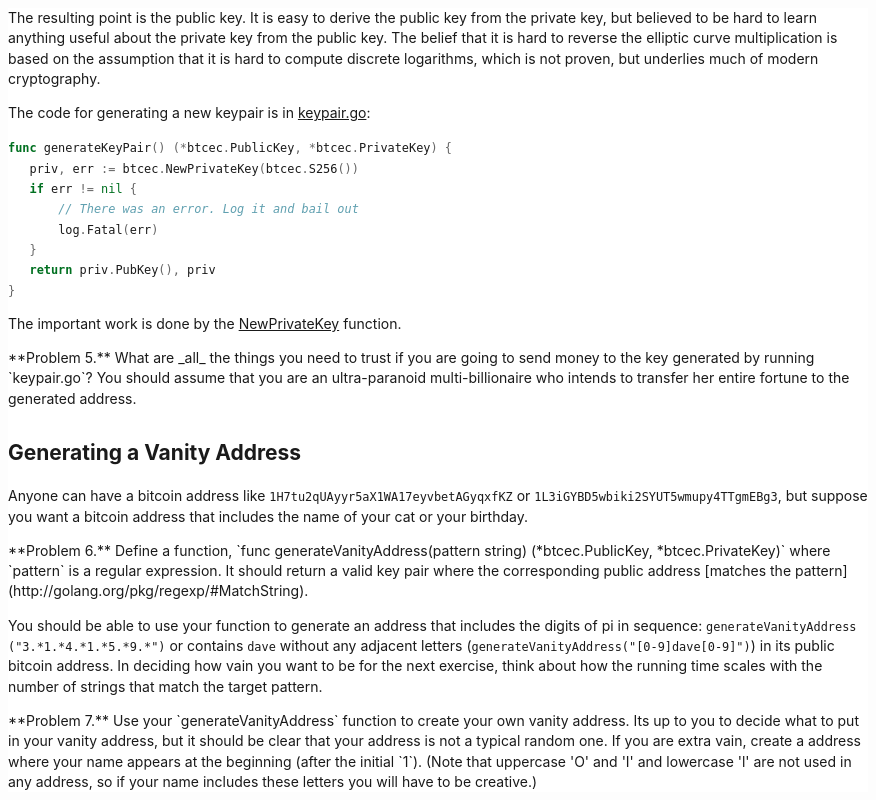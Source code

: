The resulting point is the public key.  It is easy to derive the public
key from the private key, but believed to be hard to learn anything
useful about the private key from the public key.  The belief that it
is hard to reverse the elliptic curve multiplication is based on the
assumption that it is hard to compute discrete logarithms, which is not
proven, but underlies much of modern cryptography.

The code for generating a new keypair is in [keypair.go](https://github.com/CryptocurrencyCabal/ps1/blob/master/keypair.go#L20):
````go
func generateKeyPair() (*btcec.PublicKey, *btcec.PrivateKey) {
   priv, err := btcec.NewPrivateKey(btcec.S256())
   if err != nil {
       // There was an error. Log it and bail out
       log.Fatal(err)
   }
   return priv.PubKey(), priv
}
````

The important work is done by the
[NewPrivateKey](https://github.com/btcsuite/btcd/blob/BTCD_0_11_1_BETA/btcec/privkey.go#L38)
function.  

   <div class="problem">**Problem 5.** What are _all_ the things you need to trust if you are
going to send money to the key generated by running `keypair.go`?  You
should assume that you are an ultra-paranoid multi-billionaire who
intends to transfer her entire fortune to the generated address.  
    </div>

## Generating a Vanity Address

Anyone can have a bitcoin address like
`1H7tu2qUAyyr5aX1WA17eyvbetAGyqxfKZ` or
`1L3iGYBD5wbiki2SYUT5wmupy4TTgmEBg3`, but suppose you want a bitcoin
address that includes the name of your cat or your birthday.

  <div class="problem">**Problem 6.** Define a function, `func
generateVanityAddress(pattern string) (*btcec.PublicKey,
*btcec.PrivateKey)` where `pattern` is a regular expression.  It should
return a valid key pair where the corresponding public address [matches
the pattern](http://golang.org/pkg/regexp/#MatchString).  
   </div>

You should be able to use your function to generate an address that
includes the digits of pi in sequence:
`generateVanityAddress("3.*1.*4.*1.*5.*9.*")` or contains `dave` without
any adjacent letters (`generateVanityAddress("[0-9]dave[0-9]")`) in its
public bitcoin address.  In deciding how vain you want to be for the
next exercise, think about how the running time scales with the number
of strings that match the target pattern.

   <div class="problem"> **Problem 7.** Use your `generateVanityAddress`
function to create your own vanity address.  Its up to you to decide
what to put in your vanity address, but it should be clear that your
address is not a typical random one.  If you are extra vain, create a
address where your name appears at the beginning (after the initial
`1`).  (Note that uppercase 'O' and 'I' and lowercase 'l' are not used
in any address, so if your name includes these letters you will have to
be creative.)  
   </div>

